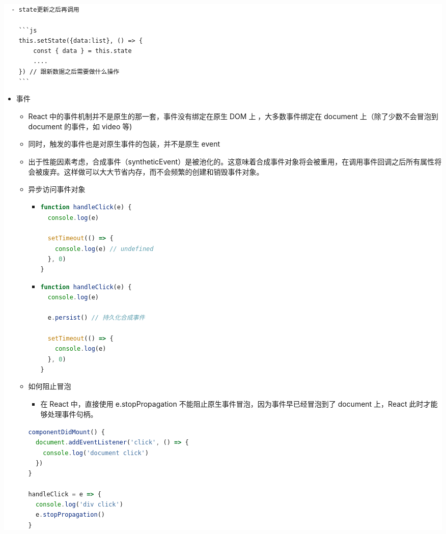       - state更新之后再调用

        ```js
        this.setState({data:list}, () => {
            const { data } = this.state
            ....
        }) // 跟新数据之后需要做什么操作
        ```

  - 事件

    - React 中的事件机制并不是原生的那一套，事件没有绑定在原生 DOM 上 ，大多数事件绑定在 document 上（除了少数不会冒泡到 document 的事件，如 video 等)
    - 同时，触发的事件也是对原生事件的包装，并不是原生 event
    - 出于性能因素考虑，合成事件（syntheticEvent）是被池化的。这意味着合成事件对象将会被重用，在调用事件回调之后所有属性将会被废弃。这样做可以大大节省内存，而不会频繁的创建和销毁事件对象。

    

    - 异步访问事件对象

      - ```js
        function handleClick(e) {
          console.log(e)
        
          setTimeout(() => {
            console.log(e) // undefined
          }, 0)
        }
        ```

      - ```js
        function handleClick(e) {
          console.log(e)
        
          e.persist() // 持久化合成事件
        
          setTimeout(() => {
            console.log(e)
          }, 0)
        }
        ```

    - 如何阻止冒泡

      - 在 React 中，直接使用 e.stopPropagation 不能阻止原生事件冒泡，因为事件早已经冒泡到了 document 上，React 此时才能够处理事件句柄。

      ```js
      componentDidMount() {
        document.addEventListener('click', () => {
          console.log('document click')
        })
      }
      
      handleClick = e => {
        console.log('div click')
        e.stopPropagation()
      }
      